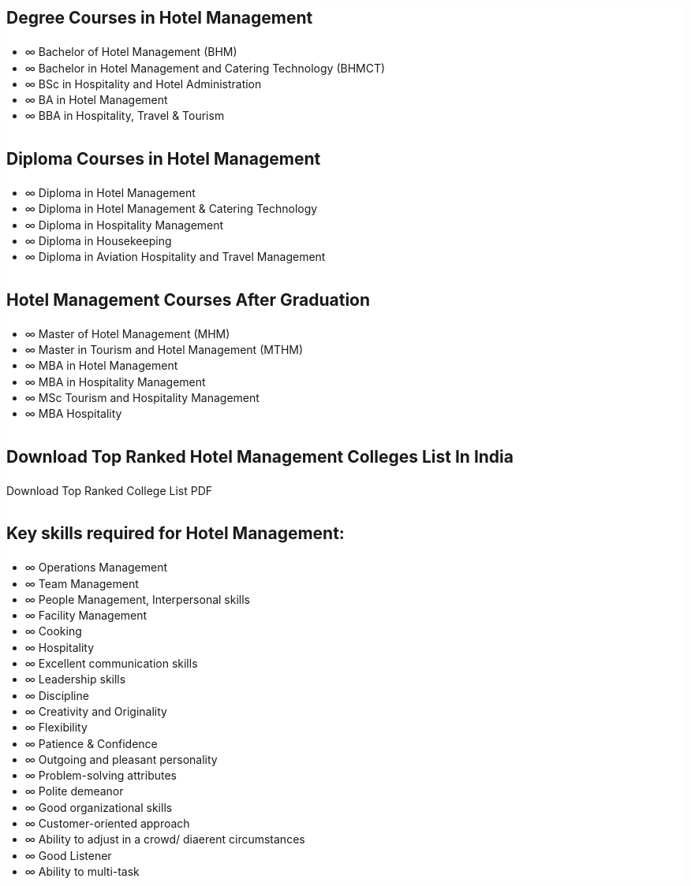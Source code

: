 ## Degree Courses in Hotel Management

- ∞ Bachelor of Hotel Management (BHM)
- ∞ Bachelor in Hotel Management and Catering Technology (BHMCT)
- ∞ BSc in Hospitality and Hotel Administration
- ∞ BA in Hotel Management
- ∞ BBA in Hospitality, Travel & Tourism

## Diploma Courses in Hotel Management

- ∞ Diploma in Hotel Management
- ∞ Diploma in Hotel Management & Catering Technology
- ∞ Diploma in Hospitality Management
- ∞ Diploma in Housekeeping
- ∞ Diploma in Aviation Hospitality and Travel Management

## Hotel Management Courses After Graduation

- ∞ Master of Hotel Management (MHM)
- ∞ Master in Tourism and Hotel Management (MTHM)
- ∞ MBA in Hotel Management
- ∞ MBA in Hospitality Management
- ∞ MSc Tourism and Hospitality Management
- ∞ MBA Hospitality

## Download Top Ranked Hotel Management Colleges List In India

Download Top Ranked College List PDF

## Key skills required for Hotel Management:

- ∞ Operations Management
- ∞ Team Management
- ∞ People Management, Interpersonal skills
- ∞ Facility Management
- ∞ Cooking
- ∞ Hospitality
- ∞ Excellent communication skills
- ∞ Leadership skills
- ∞ Discipline
- ∞ Creativity and Originality
- ∞ Flexibility
- ∞ Patience & Confidence
- ∞ Outgoing and pleasant personality
- ∞ Problem-solving attributes
- ∞ Polite demeanor
- ∞ Good organizational skills
- ∞ Customer-oriented approach
- ∞ Ability to adjust in a crowd/ diaerent circumstances
- ∞ Good Listener
- ∞ Ability to multi-task
